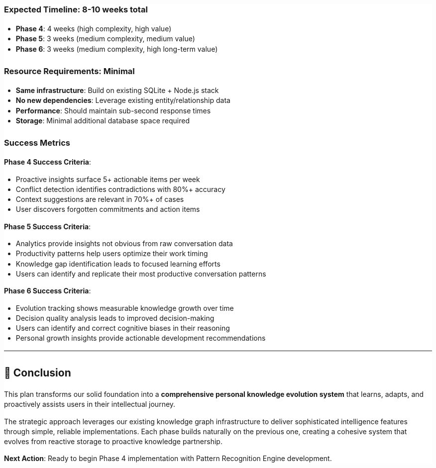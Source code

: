 ### Expected Timeline: 8-10 weeks total
- **Phase 4**: 4 weeks (high complexity, high value)
- **Phase 5**: 3 weeks (medium complexity, medium value)  
- **Phase 6**: 3 weeks (medium complexity, high long-term value)

### Resource Requirements: Minimal
- **Same infrastructure**: Build on existing SQLite + Node.js stack
- **No new dependencies**: Leverage existing entity/relationship data
- **Performance**: Should maintain sub-second response times
- **Storage**: Minimal additional database space required

### Success Metrics

**Phase 4 Success Criteria**:
- Proactive insights surface 5+ actionable items per week
- Conflict detection identifies contradictions with 80%+ accuracy
- Context suggestions are relevant in 70%+ of cases
- User discovers forgotten commitments and action items

**Phase 5 Success Criteria**:
- Analytics provide insights not obvious from raw conversation data  
- Productivity patterns help users optimize their work timing
- Knowledge gap identification leads to focused learning efforts
- Users can identify and replicate their most productive conversation patterns

**Phase 6 Success Criteria**:
- Evolution tracking shows measurable knowledge growth over time
- Decision quality analysis leads to improved decision-making
- Users can identify and correct cognitive biases in their reasoning
- Personal growth insights provide actionable development recommendations

---

## 🚀 Conclusion

This plan transforms our solid foundation into a **comprehensive personal knowledge evolution system** that learns, adapts, and proactively assists users in their intellectual journey.

The strategic approach leverages our existing knowledge graph infrastructure to deliver sophisticated intelligence features through simple, reliable implementations. Each phase builds naturally on the previous one, creating a cohesive system that evolves from reactive storage to proactive knowledge partnership.

**Next Action**: Ready to begin Phase 4 implementation with Pattern Recognition Engine development.